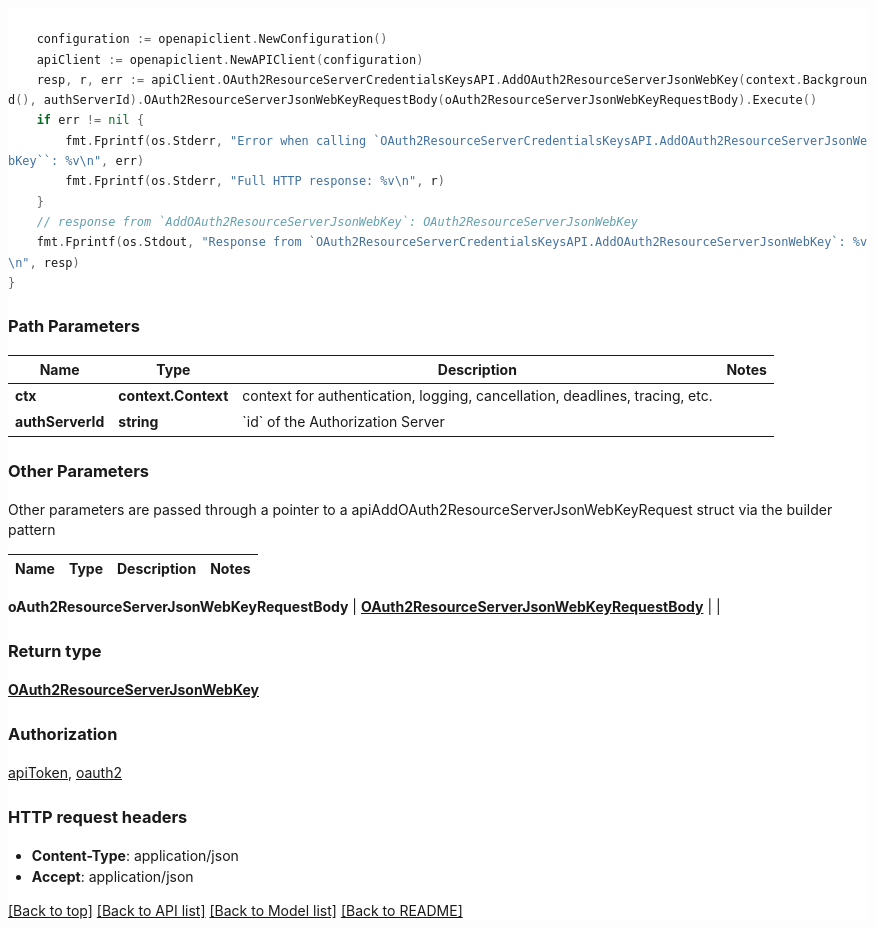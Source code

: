 ```go

	configuration := openapiclient.NewConfiguration()
	apiClient := openapiclient.NewAPIClient(configuration)
	resp, r, err := apiClient.OAuth2ResourceServerCredentialsKeysAPI.AddOAuth2ResourceServerJsonWebKey(context.Background(), authServerId).OAuth2ResourceServerJsonWebKeyRequestBody(oAuth2ResourceServerJsonWebKeyRequestBody).Execute()
	if err != nil {
		fmt.Fprintf(os.Stderr, "Error when calling `OAuth2ResourceServerCredentialsKeysAPI.AddOAuth2ResourceServerJsonWebKey``: %v\n", err)
		fmt.Fprintf(os.Stderr, "Full HTTP response: %v\n", r)
	}
	// response from `AddOAuth2ResourceServerJsonWebKey`: OAuth2ResourceServerJsonWebKey
	fmt.Fprintf(os.Stdout, "Response from `OAuth2ResourceServerCredentialsKeysAPI.AddOAuth2ResourceServerJsonWebKey`: %v\n", resp)
}
```

### Path Parameters


Name | Type | Description  | Notes
------------- | ------------- | ------------- | -------------
**ctx** | **context.Context** | context for authentication, logging, cancellation, deadlines, tracing, etc.
**authServerId** | **string** | &#x60;id&#x60; of the Authorization Server | 

### Other Parameters

Other parameters are passed through a pointer to a apiAddOAuth2ResourceServerJsonWebKeyRequest struct via the builder pattern


Name | Type | Description  | Notes
------------- | ------------- | ------------- | -------------

 **oAuth2ResourceServerJsonWebKeyRequestBody** | [**OAuth2ResourceServerJsonWebKeyRequestBody**](OAuth2ResourceServerJsonWebKeyRequestBody.md) |  | 

### Return type

[**OAuth2ResourceServerJsonWebKey**](OAuth2ResourceServerJsonWebKey.md)

### Authorization

[apiToken](../README.md#apiToken), [oauth2](../README.md#oauth2)

### HTTP request headers

- **Content-Type**: application/json
- **Accept**: application/json

[[Back to top]](#) [[Back to API list]](../README.md#documentation-for-api-endpoints)
[[Back to Model list]](../README.md#documentation-for-models)
[[Back to README]](../README.md)
